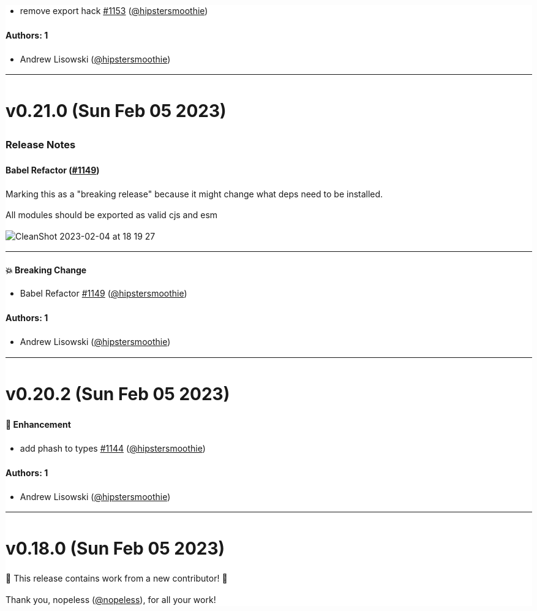 - remove export hack [#1153](https://github.com/jimp-dev/jimp/pull/1153) ([@hipstersmoothie](https://github.com/hipstersmoothie))

#### Authors: 1

- Andrew Lisowski ([@hipstersmoothie](https://github.com/hipstersmoothie))

---

# v0.21.0 (Sun Feb 05 2023)

### Release Notes

#### Babel Refactor ([#1149](https://github.com/jimp-dev/jimp/pull/1149))

Marking this as a "breaking release" because it might change what deps need to be installed.

All modules should be exported as valid cjs and esm

![CleanShot 2023-02-04 at 18 19 27](https://user-images.githubusercontent.com/1192452/216798157-664cc430-7846-432d-84cf-26e8d8ba9e10.png)

---

#### 💥 Breaking Change

- Babel Refactor [#1149](https://github.com/jimp-dev/jimp/pull/1149) ([@hipstersmoothie](https://github.com/hipstersmoothie))

#### Authors: 1

- Andrew Lisowski ([@hipstersmoothie](https://github.com/hipstersmoothie))

---

# v0.20.2 (Sun Feb 05 2023)

#### 🚀 Enhancement

- add phash to types [#1144](https://github.com/jimp-dev/jimp/pull/1144) ([@hipstersmoothie](https://github.com/hipstersmoothie))

#### Authors: 1

- Andrew Lisowski ([@hipstersmoothie](https://github.com/hipstersmoothie))

---

# v0.18.0 (Sun Feb 05 2023)

:tada: This release contains work from a new contributor! :tada:

Thank you, nopeless ([@nopeless](https://github.com/nopeless)), for all your work!

